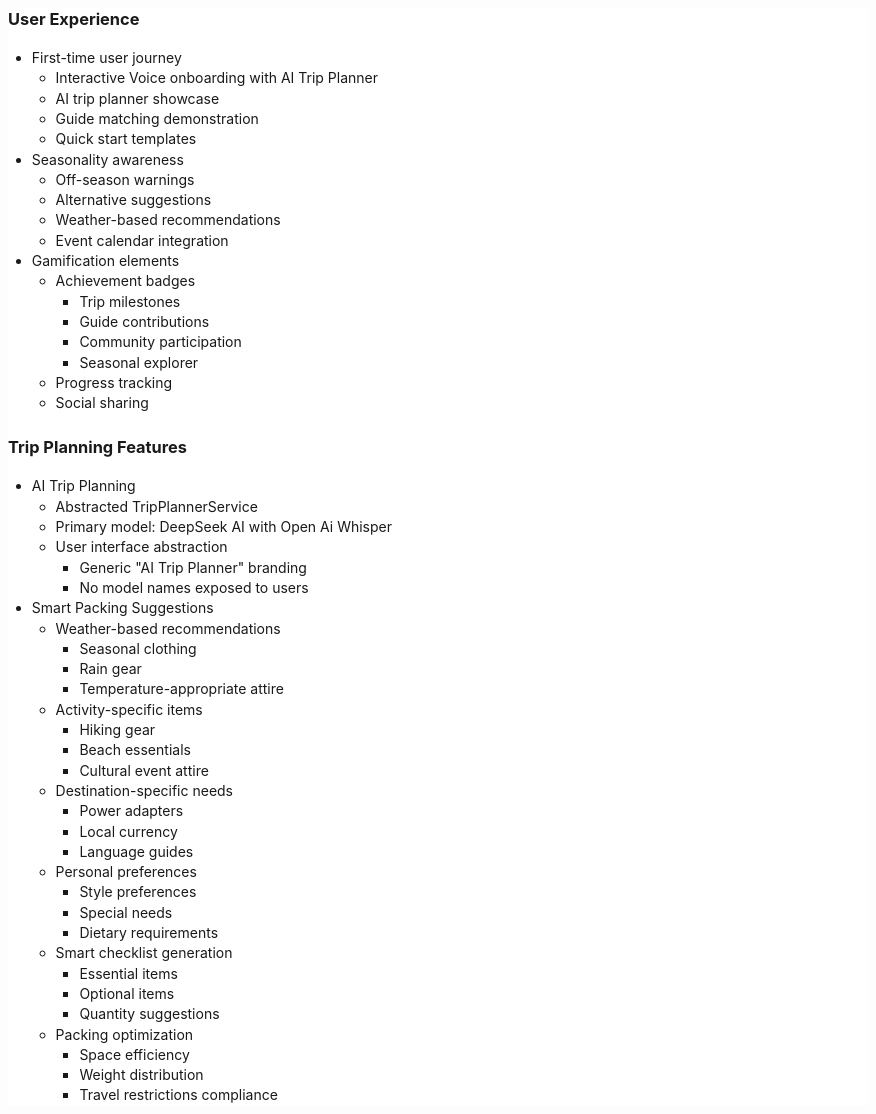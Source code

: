 ### User Experience
- First-time user journey
  - Interactive Voice onboarding with AI Trip Planner
  - AI trip planner showcase
  - Guide matching demonstration
  - Quick start templates
- Seasonality awareness
  - Off-season warnings
  - Alternative suggestions
  - Weather-based recommendations
  - Event calendar integration
- Gamification elements
  - Achievement badges
    - Trip milestones
    - Guide contributions
    - Community participation
    - Seasonal explorer
  - Progress tracking
  - Social sharing

### Trip Planning Features
- AI Trip Planning
  - Abstracted TripPlannerService
  - Primary model: DeepSeek AI with Open Ai Whisper
  - User interface abstraction
    - Generic "AI Trip Planner" branding
    - No model names exposed to users
- Smart Packing Suggestions
  - Weather-based recommendations
    - Seasonal clothing
    - Rain gear
    - Temperature-appropriate attire
  - Activity-specific items
    - Hiking gear
    - Beach essentials
    - Cultural event attire
  - Destination-specific needs
    - Power adapters
    - Local currency
    - Language guides
  - Personal preferences
    - Style preferences
    - Special needs
    - Dietary requirements
  - Smart checklist generation
    - Essential items
    - Optional items
    - Quantity suggestions
  - Packing optimization
    - Space efficiency
    - Weight distribution
    - Travel restrictions compliance

